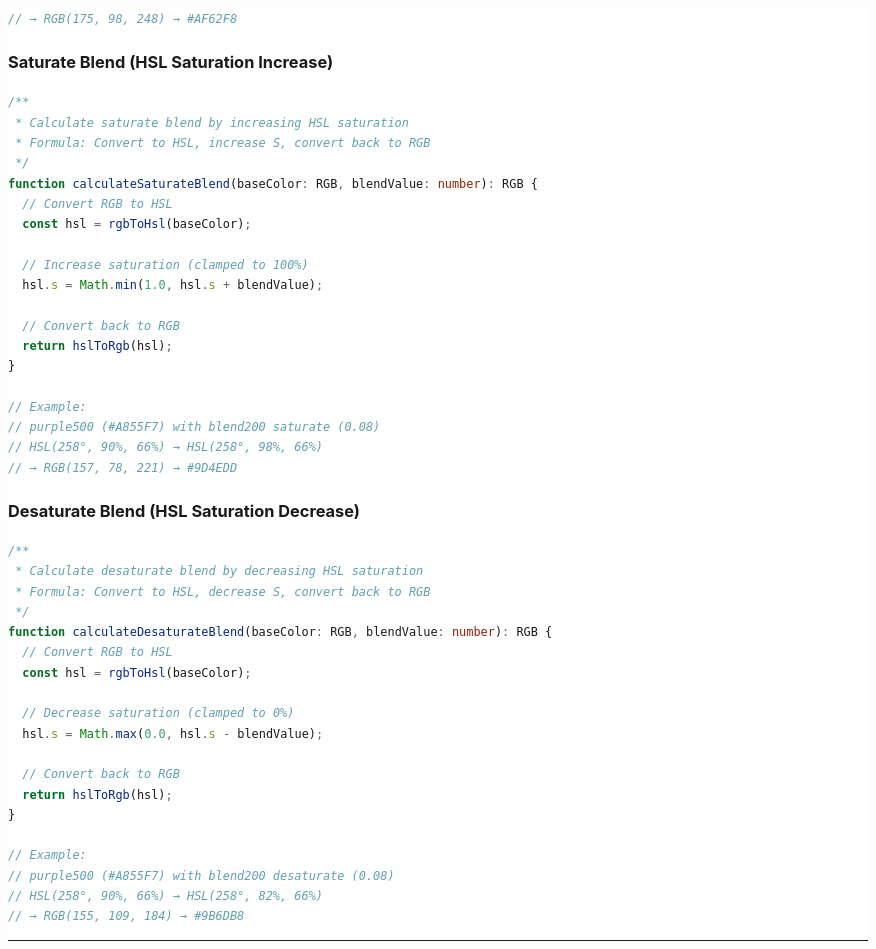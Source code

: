 ```typescript
// → RGB(175, 98, 248) → #AF62F8
```

### Saturate Blend (HSL Saturation Increase)

```typescript
/**
 * Calculate saturate blend by increasing HSL saturation
 * Formula: Convert to HSL, increase S, convert back to RGB
 */
function calculateSaturateBlend(baseColor: RGB, blendValue: number): RGB {
  // Convert RGB to HSL
  const hsl = rgbToHsl(baseColor);
  
  // Increase saturation (clamped to 100%)
  hsl.s = Math.min(1.0, hsl.s + blendValue);
  
  // Convert back to RGB
  return hslToRgb(hsl);
}

// Example:
// purple500 (#A855F7) with blend200 saturate (0.08)
// HSL(258°, 90%, 66%) → HSL(258°, 98%, 66%)
// → RGB(157, 78, 221) → #9D4EDD
```

### Desaturate Blend (HSL Saturation Decrease)

```typescript
/**
 * Calculate desaturate blend by decreasing HSL saturation
 * Formula: Convert to HSL, decrease S, convert back to RGB
 */
function calculateDesaturateBlend(baseColor: RGB, blendValue: number): RGB {
  // Convert RGB to HSL
  const hsl = rgbToHsl(baseColor);
  
  // Decrease saturation (clamped to 0%)
  hsl.s = Math.max(0.0, hsl.s - blendValue);
  
  // Convert back to RGB
  return hslToRgb(hsl);
}

// Example:
// purple500 (#A855F7) with blend200 desaturate (0.08)
// HSL(258°, 90%, 66%) → HSL(258°, 82%, 66%)
// → RGB(155, 109, 184) → #9B6DB8
```

---
